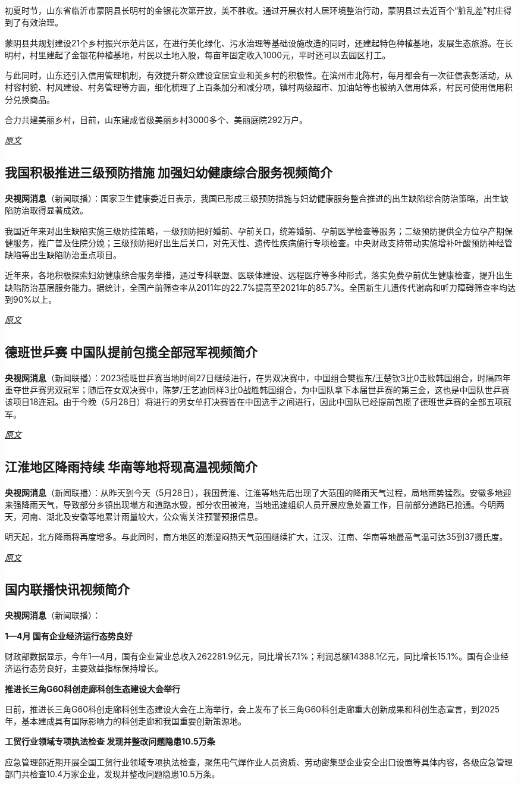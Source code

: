 初夏时节，山东省临沂市蒙阴县长明村的金银花次第开放，美不胜收。通过开展农村人居环境整治行动，蒙阴县过去近百个“脏乱差”村庄得到了有效治理。

蒙阴县共规划建设21个乡村振兴示范片区，在进行美化绿化、污水治理等基础设施改造的同时，还建起特色种植基地，发展生态旅游。在长明村，村里建起了金银花种植基地，村民以土地入股，每亩年固定收入1000元，平时还可以去园区打工。

与此同时，山东还引入信用管理机制，有效提升群众建设宜居宜业和美乡村的积极性。在滨州市北陈村，每月都会有一次征信表彰活动，从村容村貌、村风建设、村务管理等方面，细化梳理了上百条加分和减分项，镇村两级超市、加油站等也被纳入信用体系，村民可使用信用积分兑换商品。

合力共建美丽乡村，目前，山东建成省级美丽乡村3000多个、美丽庭院292万户。

*[原文](https://tv.cctv.com/2023/05/28/VIDE2c1uALJ6IY6HLl0WzCtK230528.shtml)*


## 我国积极推进三级预防措施 加强妇幼健康综合服务视频简介

**央视网消息**（新闻联播）：国家卫生健康委近日表示，我国已形成三级预防措施与妇幼健康服务整合推进的出生缺陷综合防治策略，出生缺陷防治取得显著成效。

我国近年来对出生缺陷实施三级防控策略，一级预防把好婚前、孕前关口，统筹婚前、孕前医学检查等服务；二级预防提供全方位孕产期保健服务，推广普及住院分娩；三级预防把好出生后关口，对先天性、遗传性疾病施行专项检查。中央财政支持带动实施增补叶酸预防神经管缺陷等出生缺陷防治重点项目。

近年来，各地积极探索妇幼健康综合服务举措，通过专科联盟、医联体建设、远程医疗等多种形式，落实免费孕前优生健康检查，提升出生缺陷防治基层服务能力。据统计，全国产前筛查率从2011年的22.7%提高至2021年的85.7%。全国新生儿遗传代谢病和听力障碍筛查率均达到90%以上。

*[原文](https://tv.cctv.com/2023/05/28/VIDEMu7ABFt9ZLWkkJTEzJXa230528.shtml)*


## 德班世乒赛 中国队提前包揽全部冠军视频简介

**央视网消息**（新闻联播）：2023德班世乒赛当地时间27日继续进行，在男双决赛中，中国组合樊振东/王楚钦3比0击败韩国组合，时隔四年重夺世乒赛男双冠军；随后在女双决赛中，陈梦/王艺迪同样3比0战胜韩国组合，为中国队拿下本届世乒赛的第三金，这也是中国队世乒赛该项目18连冠。由于今晚（5月28日）将进行的男女单打决赛皆在中国选手之间进行，因此中国队已经提前包揽了德班世乒赛的全部五项冠军。

*[原文](https://tv.cctv.com/2023/05/28/VIDETW7jtU5WPaJeSmIS4l0U230528.shtml)*


## 江淮地区降雨持续 华南等地将现高温视频简介

**央视网消息**（新闻联播）：从昨天到今天（5月28日），我国黄淮、江淮等地先后出现了大范围的降雨天气过程，局地雨势猛烈。安徽多地迎来强降雨天气，导致部分乡镇出现塌方和道路水毁，部分农田被淹，当地迅速组织人员开展应急处置工作，目前部分道路已抢通。今明两天，河南、湖北及安徽等地累计雨量较大，公众需关注预警预报信息。

明天起，北方降雨将再度增多。与此同时，南方地区的潮湿闷热天气范围继续扩大，江汉、江南、华南等地最高气温可达35到37摄氏度。

*[原文](https://tv.cctv.com/2023/05/28/VIDEeTWWagwpBLFJ2sbkVub5230528.shtml)*


## 国内联播快讯视频简介

**央视网消息**（新闻联播）：

**1—4月 国有企业经济运行态势良好**  

财政部数据显示，今年1—4月，国有企业营业总收入262281.9亿元，同比增长7.1%；利润总额14388.1亿元，同比增长15.1%。国有企业经济运行态势良好，主要效益指标保持增长。

**推进长三角G60科创走廊科创生态建设大会举行**  

日前，推进长三角G60科创走廊科创生态建设大会在上海举行，会上发布了长三角G60科创走廊重大创新成果和科创生态宣言，到2025年，基本建成具有国际影响力的科创走廊和我国重要创新策源地。

**工贸行业领域专项执法检查 发现并整改问题隐患10.5万条**  

应急管理部近期开展全国工贸行业领域专项执法检查，聚焦电气焊作业人员资质、劳动密集型企业安全出口设置等具体内容，各级应急管理部门共检查10.4万家企业，发现并整改问题隐患10.5万条。
